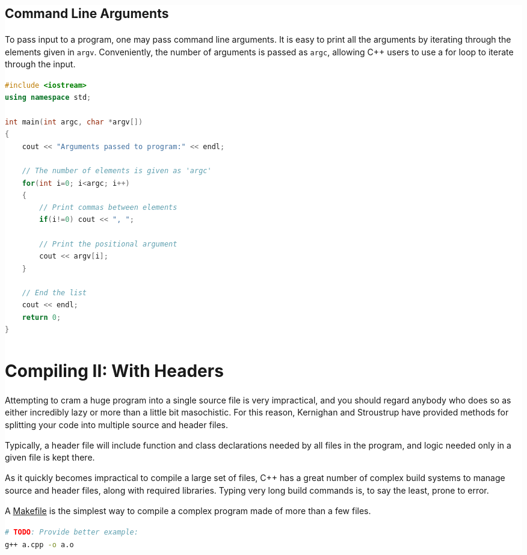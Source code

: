 ## Command Line Arguments

To pass input to a program, one may pass command line arguments.
It is easy to print all the arguments by iterating through the
elements given in `argv`. Conveniently, the number of arguments
is passed as `argc`, allowing C++ users to use a for loop to
iterate through the input.

```cpp
#include <iostream>
using namespace std;

int main(int argc, char *argv[])
{
    cout << "Arguments passed to program:" << endl;

    // The number of elements is given as 'argc'
    for(int i=0; i<argc; i++)
    {
        // Print commas between elements
        if(i!=0) cout << ", ";

        // Print the positional argument
        cout << argv[i];
    }

    // End the list
    cout << endl;
    return 0;
}
```

# Compiling II: With Headers

Attempting to cram a huge program into a single source file is very impractical,
and you should regard anybody who does so as either incredibly lazy or more
than a little bit masochistic. For this reason, Kernighan and Stroustrup have provided
methods for splitting your code into multiple source and header files.

Typically, a header file will include function and class declarations needed by all files in the program, and logic needed only in a given file is kept there.

As it quickly becomes impractical to compile a large set of files, C++ has a great
number of complex build systems to manage source and header files, along with required
libraries. Typing very long build commands is, to say the least, prone to error.

A [Makefile](#makefiles) is the simplest way to compile a complex program made of more than a few files.

```sh
# TODO: Provide better example:
g++ a.cpp -o a.o
```


[^cpp]: The C++ Programming Language, Bjarne Stroustrup
[^1]: From [Ode](https://www.poetryfoundation.org/poets/arthur-oshaughnessy) by Arthur O'Shaughnessy